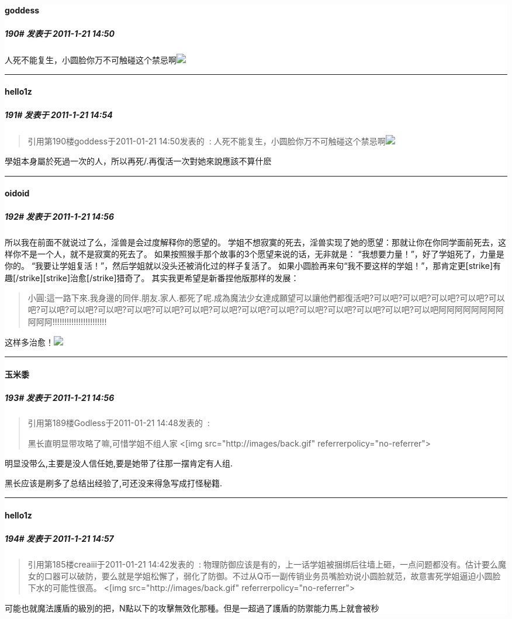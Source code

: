 ####  goddess  
##### 190#       发表于 2011-1-21 14:50


人死不能复生，小圆脸你万不可触碰这个禁忌啊<img src="https://static.saraba1st.com/image/smiley/face/31.gif" referrerpolicy="no-referrer">


-----

####  hello1z  
##### 191#       发表于 2011-1-21 14:54


<blockquote>引用第190楼goddess于2011-01-21 14:50发表的  :
人死不能复生，小圆脸你万不可触碰这个禁忌啊<img src="https://static.saraba1st.com/image/smiley/face/31.gif" referrerpolicy="no-referrer"></blockquote>學姐本身屬於死過一次的人，所以再死/.再復活一次對她來說應該不算什麽


-----

####  oidoid  
##### 192#       发表于 2011-1-21 14:56


所以我在前面不就说过了么，淫兽是会过度解释你的愿望的。
学姐不想寂寞的死去，淫兽实现了她的愿望：那就让你在你同学面前死去，这样你不是一个人，就不是寂寞的死去了。
如果按照猴手那个故事的3个愿望来说的话，无非就是：
“我想要力量！”，好了学姐死了，力量是你的。
“我要让学姐复活！”，然后学姐就以没头还被消化过的样子复活了。 
如果小圆脸再来句“我不要这样的学姐！”，那肯定更[strike]有趣[/strike][strike]治愈[/strike]猎奇了。
其实我更希望是新番捏他版那样的发展：<blockquote>小圓:這一路下來.我身邊的同伴.朋友.家人.都死了呢.成為魔法少女達成願望可以讓他們都復活吧?可以吧?可以吧?可以吧?可以吧?可以吧?可以吧?可以吧?可以吧?可以吧?可以吧?可以吧?可以吧?可以吧?可以吧?可以吧?可以吧?可以吧?可以吧?可以吧阿阿阿阿阿阿阿阿阿阿阿!!!!!!!!!!!!!!!!!!!!!!!</blockquote>这样多治愈！<img src="https://static.saraba1st.com/image/smiley/face/129.gif" referrerpolicy="no-referrer">


-----

####  玉米黍  
##### 193#       发表于 2011-1-21 14:56


<blockquote>引用第189楼Godless于2011-01-21 14:48发表的  :

黑长直明显带攻略了嘛,可惜学姐不组人家 <[img src="http://images/back.gif" referrerpolicy="no-referrer"></blockquote>明显没带么,主要是没人信任她,要是她带了往那一摆肯定有人组.

黑长应该是刷多了总结出经验了,可还没来得急写成打怪秘籍.


-----

####  hello1z  
##### 194#       发表于 2011-1-21 14:57


<blockquote>引用第185楼creaiii于2011-01-21 14:42发表的  :
物理防御应该是有的，上一话学姐被捆绑后往墙上砸，一点问题都没有。估计要么魔女的口器可以破防，要么就是学姐松懈了，弱化了防御。不过从Q币一副传销业务员嘴脸劝说小圆脸就范，故意害死学姐逼迫小圆脸下水的可能性很高。 <[img src="http://images/back.gif" referrerpolicy="no-referrer"></blockquote>
可能也就魔法護盾的級別的把，N點以下的攻擊無效化那種。但是一超過了護盾的防禦能力馬上就會被秒
